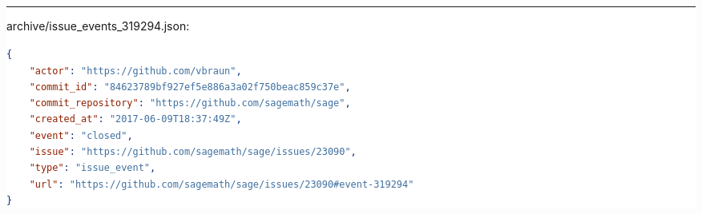 

---

archive/issue_events_319294.json:
```json
{
    "actor": "https://github.com/vbraun",
    "commit_id": "84623789bf927ef5e886a3a02f750beac859c37e",
    "commit_repository": "https://github.com/sagemath/sage",
    "created_at": "2017-06-09T18:37:49Z",
    "event": "closed",
    "issue": "https://github.com/sagemath/sage/issues/23090",
    "type": "issue_event",
    "url": "https://github.com/sagemath/sage/issues/23090#event-319294"
}
```
